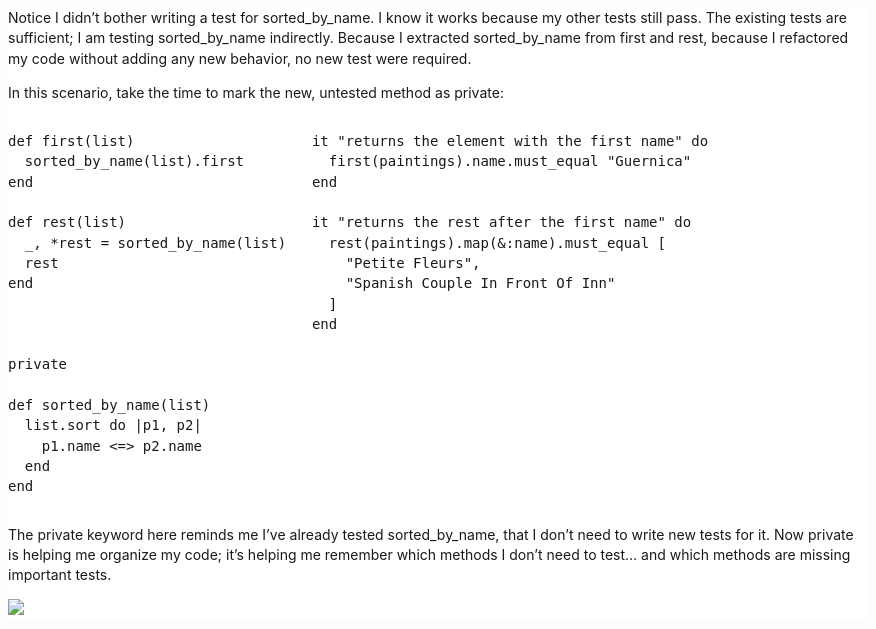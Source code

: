 Notice I didn’t bother writing a test for <span class="code">sorted_by_name</span>. I know it works
because my other tests still pass. The existing tests are sufficient; I am
testing <span class="code">sorted_by_name</span> indirectly. Because I extracted <span class="code">sorted_by_name</span> from
<span class="code">first</span> and <span class="code">rest</span>, because I
refactored my code without adding any new behavior, no new test were required.

In this scenario, take the time to mark the new, untested method as private:

<pre type="ruby" style="display: inline-block; width: 300px;">
def first(list)
  sorted_by_name(list).first
end

def rest(list)
  _, *rest = sorted_by_name(list)
  rest
end



private

def sorted_by_name(list)
  list.sort do |p1, p2|
    p1.name <=> p2.name
  end
end
</pre>

<pre type="ruby" style="display: inline-block; width: 400px;">
it "returns the element with the first name" do
  first(paintings).name.must_equal "Guernica"
end

it "returns the rest after the first name" do
  rest(paintings).map(&:name).must_equal [
    "Petite Fleurs",
    "Spanish Couple In Front Of Inn"
  ]
end








</pre>

The <span class="code">private</span> keyword here reminds me I’ve already tested <span
class="code">sorted_by_name</span>, that I don’t need to write new tests for
it. Now <span class="code">private</span> is helping me organize my code; it’s helping me remember
which methods I don’t need to test… and which methods are missing important
tests.

<img src="http://patshaughnessy.net/assets/2015/2/16/two-tests-three-methods-private.png"/>

